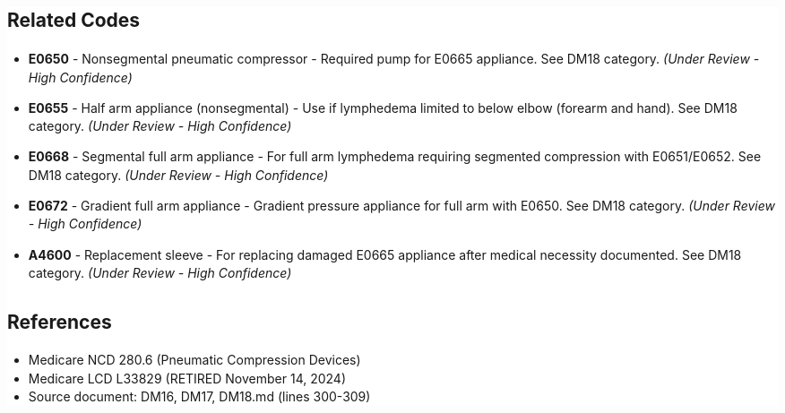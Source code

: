 ## Related Codes

- **E0650** - Nonsegmental pneumatic compressor - Required pump for E0665 appliance. See DM18 category. *(Under Review - High Confidence)*

- **E0655** - Half arm appliance (nonsegmental) - Use if lymphedema limited to below elbow (forearm and hand). See DM18 category. *(Under Review - High Confidence)*

- **E0668** - Segmental full arm appliance - For full arm lymphedema requiring segmented compression with E0651/E0652. See DM18 category. *(Under Review - High Confidence)*

- **E0672** - Gradient full arm appliance - Gradient pressure appliance for full arm with E0650. See DM18 category. *(Under Review - High Confidence)*

- **A4600** - Replacement sleeve - For replacing damaged E0665 appliance after medical necessity documented. See DM18 category. *(Under Review - High Confidence)*

## References

- Medicare NCD 280.6 (Pneumatic Compression Devices)
- Medicare LCD L33829 (RETIRED November 14, 2024)
- Source document: DM16, DM17, DM18.md (lines 300-309)
